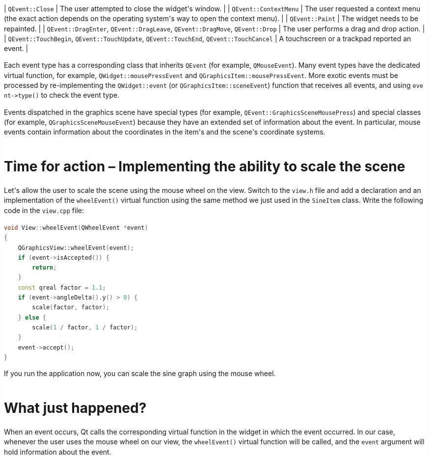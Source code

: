 | `QEvent::Close` | The user attempted to close the widget's window. |
| `QEvent::ContextMenu` | The user requested a context menu (the exact action depends on the operating system's way to open the context menu). |
| `QEvent::Paint` | The widget needs to be repainted. |
| `QEvent::DragEnter`, `QEvent::DragLeave`, `QEvent::DragMove`, `QEvent::Drop` | The user performs a drag and drop action. |
| `QEvent::TouchBegin`, `QEvent::TouchUpdate`, `QEvent::TouchEnd`, `QEvent::TouchCancel` | A touchscreen or a trackpad reported an event. |

Each event type has a corresponding class that inherits `QEvent` (for example, `QMouseEvent`). Many event types have the dedicated virtual function, for example, `QWidget::mousePressEvent` and `QGraphicsItem::mousePressEvent`. More exotic events must be processed by re-implementing the `QWidget::event` (or `QGraphicsItem::sceneEvent`) function that receives all events, and using `event->type()` to check the event type.

Events dispatched in the graphics scene have special types (for example, `QEvent::GraphicsSceneMousePress`) and special classes (for example, `QGraphicsSceneMouseEvent`) because they have an extended set of information about the event. In particular, mouse events contain information about the coordinates in the item's and the scene's coordinate systems.

# Time for action – Implementing the ability to scale the scene

Let's allow the user to scale the scene using the mouse wheel on the view. Switch to the `view.h` file and add a declaration and an implementation of the `wheelEvent()` virtual function using the same method we just used in the `SineItem` class. Write the following code in the `view.cpp` file:

```cpp
void View::wheelEvent(QWheelEvent *event)
{
    QGraphicsView::wheelEvent(event);
    if (event->isAccepted()) {
        return;
    }
    const qreal factor = 1.1;
    if (event->angleDelta().y() > 0) {
        scale(factor, factor);
    } else {
        scale(1 / factor, 1 / factor);
    }
    event->accept();
}
```

If you run the application now, you can scale the sine graph using the mouse wheel.

# What just happened?

When an event occurs, Qt calls the corresponding virtual function in the widget in which the event occurred. In our case, whenever the user uses the mouse wheel on our view, the `wheelEvent()` virtual function will be called, and the `event` argument will hold information about the event.
